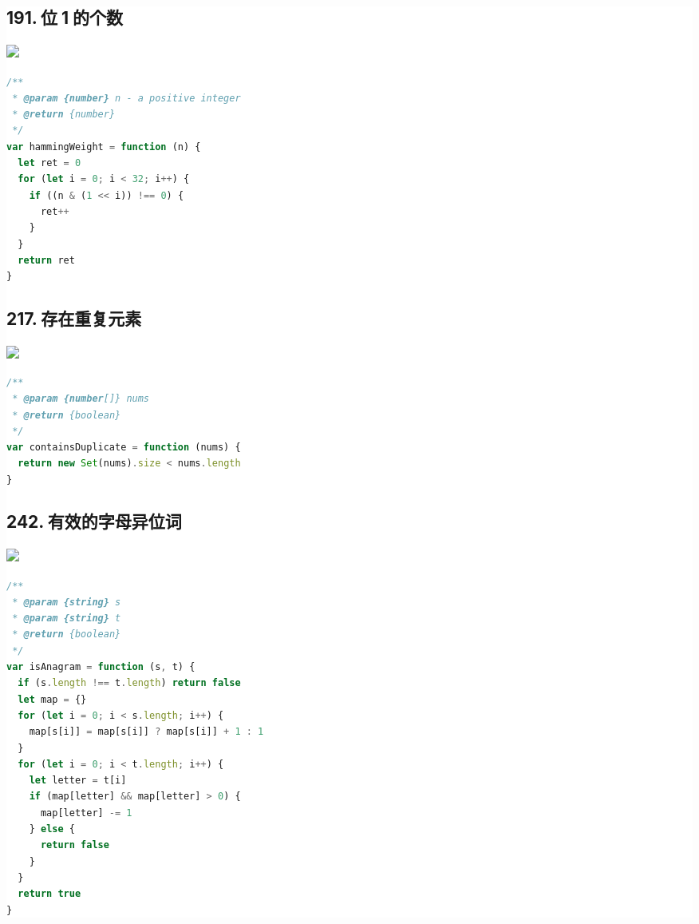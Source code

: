 ## 191. 位 1 的个数

![](https://raw.gitmirror.com/GanChuanYin/picture/main/blog/20220906114135.png)

```javascript
/**
 * @param {number} n - a positive integer
 * @return {number}
 */
var hammingWeight = function (n) {
  let ret = 0
  for (let i = 0; i < 32; i++) {
    if ((n & (1 << i)) !== 0) {
      ret++
    }
  }
  return ret
}
```

## 217. 存在重复元素

![](https://raw.gitmirror.com/GanChuanYin/picture/main/blog/20220907172307.png)

```javascript
/**
 * @param {number[]} nums
 * @return {boolean}
 */
var containsDuplicate = function (nums) {
  return new Set(nums).size < nums.length
}
```

## 242. 有效的字母异位词

![](https://raw.gitmirror.com/GanChuanYin/picture/main/blog/20220909103741.png)

```javascript
/**
 * @param {string} s
 * @param {string} t
 * @return {boolean}
 */
var isAnagram = function (s, t) {
  if (s.length !== t.length) return false
  let map = {}
  for (let i = 0; i < s.length; i++) {
    map[s[i]] = map[s[i]] ? map[s[i]] + 1 : 1
  }
  for (let i = 0; i < t.length; i++) {
    let letter = t[i]
    if (map[letter] && map[letter] > 0) {
      map[letter] -= 1
    } else {
      return false
    }
  }
  return true
}
```
